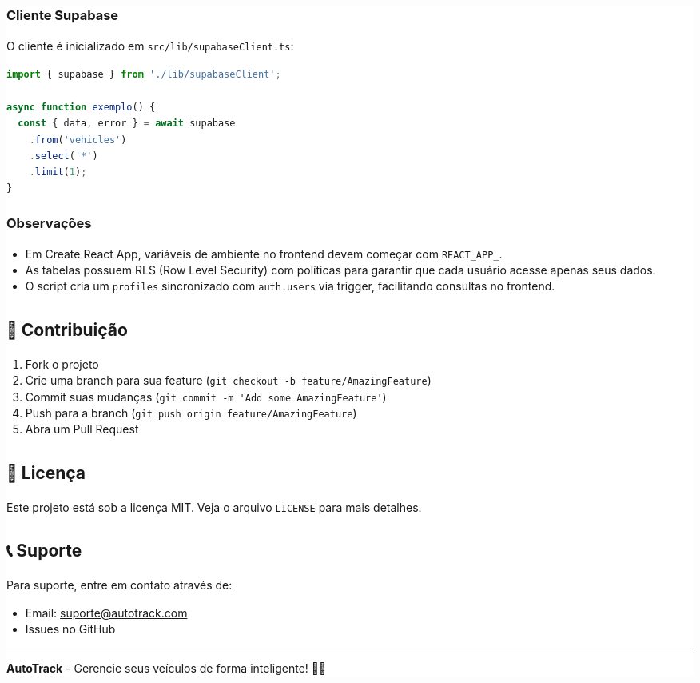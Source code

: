### Cliente Supabase
O cliente é inicializado em `src/lib/supabaseClient.ts`:
```ts
import { supabase } from './lib/supabaseClient';

async function exemplo() {
  const { data, error } = await supabase
    .from('vehicles')
    .select('*')
    .limit(1);
}
```

### Observações
- Em Create React App, variáveis de ambiente no frontend devem começar com `REACT_APP_`.
- As tabelas possuem RLS (Row Level Security) com políticas para garantir que cada usuário acesse apenas seus dados.
- O script cria um `profiles` sincronizado com `auth.users` via trigger, facilitando consultas no frontend.

## 🤝 Contribuição

1. Fork o projeto
2. Crie uma branch para sua feature (`git checkout -b feature/AmazingFeature`)
3. Commit suas mudanças (`git commit -m 'Add some AmazingFeature'`)
4. Push para a branch (`git push origin feature/AmazingFeature`)
5. Abra um Pull Request

## 📄 Licença

Este projeto está sob a licença MIT. Veja o arquivo `LICENSE` para mais detalhes.

## 📞 Suporte

Para suporte, entre em contato através de:
- Email: suporte@autotrack.com
- Issues no GitHub

---

**AutoTrack** - Gerencie seus veículos de forma inteligente! 🚗✨
